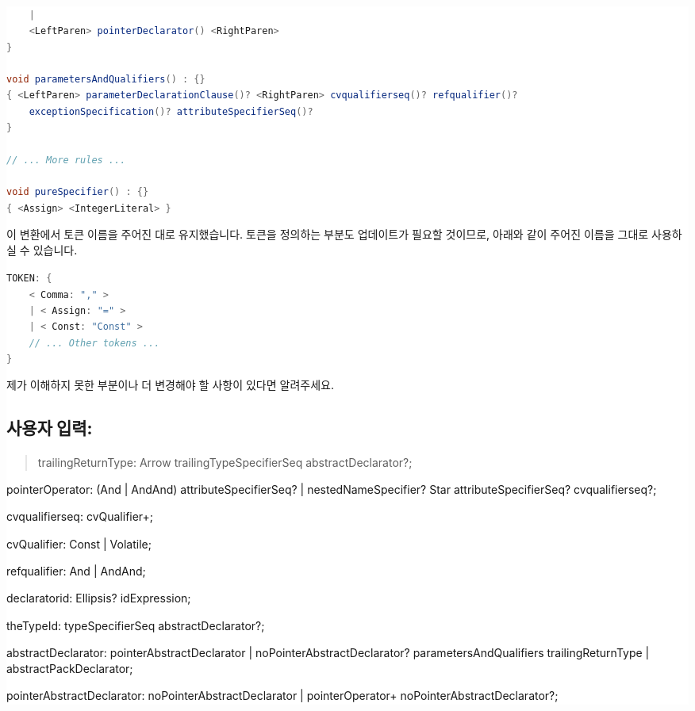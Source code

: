 ```java
    |
    <LeftParen> pointerDeclarator() <RightParen>
}

void parametersAndQualifiers() : {}
{ <LeftParen> parameterDeclarationClause()? <RightParen> cvqualifierseq()? refqualifier()?
    exceptionSpecification()? attributeSpecifierSeq()?
}

// ... More rules ...

void pureSpecifier() : {}
{ <Assign> <IntegerLiteral> }
```

이 변환에서 토큰 이름을 주어진 대로 유지했습니다. 토큰을 정의하는 부분도 업데이트가 필요할 것이므로, 아래와 같이 주어진 이름을 그대로 사용하실 수 있습니다.

```java
TOKEN: {
    < Comma: "," >
    | < Assign: "=" >
    | < Const: "Const" >
    // ... Other tokens ...
}
```

제가 이해하지 못한 부분이나 더 변경해야 할 사항이 있다면 알려주세요.

## 사용자 입력:
> trailingReturnType:
	Arrow trailingTypeSpecifierSeq abstractDeclarator?;

pointerOperator:
	(And | AndAnd) attributeSpecifierSeq?
	| nestedNameSpecifier? Star attributeSpecifierSeq? cvqualifierseq?;

cvqualifierseq: cvQualifier+;

cvQualifier: Const | Volatile;

refqualifier: And | AndAnd;

declaratorid: Ellipsis? idExpression;

theTypeId: typeSpecifierSeq abstractDeclarator?;

abstractDeclarator:
	pointerAbstractDeclarator
	| noPointerAbstractDeclarator? parametersAndQualifiers trailingReturnType
	| abstractPackDeclarator;

pointerAbstractDeclarator:
	noPointerAbstractDeclarator
	| pointerOperator+ noPointerAbstractDeclarator?;
